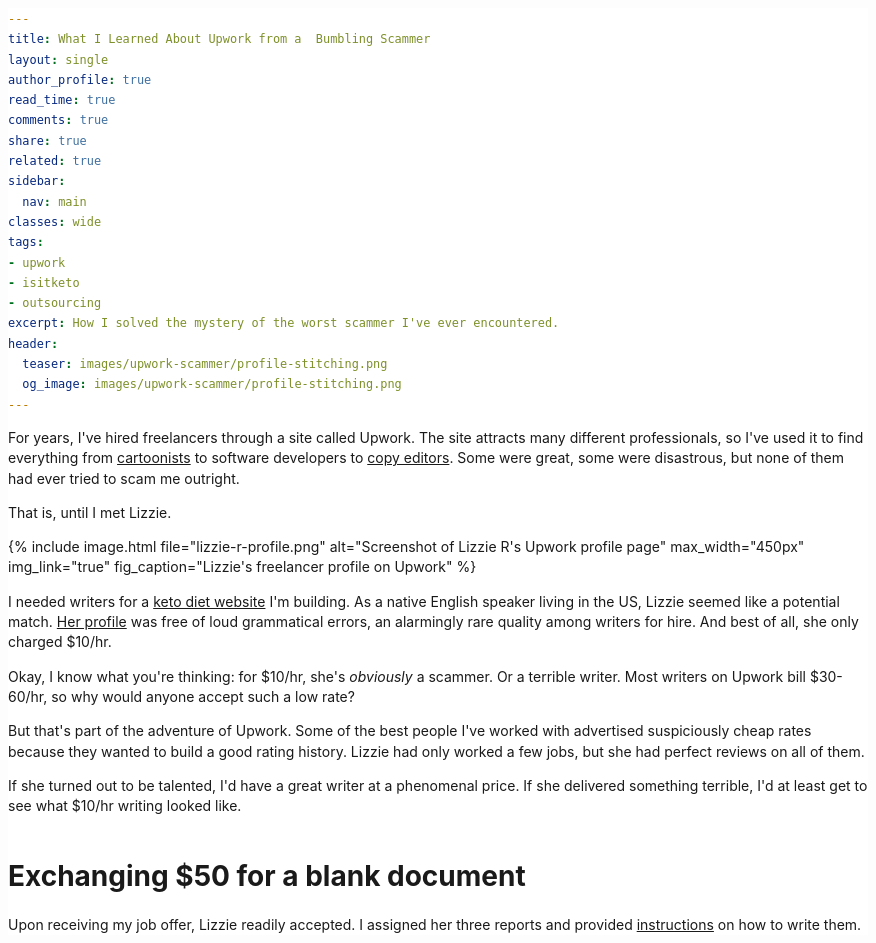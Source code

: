 ```yaml
---
title: What I Learned About Upwork from a  Bumbling Scammer
layout: single
author_profile: true
read_time: true
comments: true
share: true
related: true
sidebar:
  nav: main
classes: wide
tags:
- upwork
- isitketo
- outsourcing
excerpt: How I solved the mystery of the worst scammer I've ever encountered.
header:
  teaser: images/upwork-scammer/profile-stitching.png
  og_image: images/upwork-scammer/profile-stitching.png
---
```


For years, I've hired freelancers through a site called Upwork. The site attracts many different professionals, so I've used it to find everything from [cartoonists](https://mtlynch.io/how-to-hire-a-cartoonist/) to software developers to [copy editors](https://mtlynch.io/editor/). Some were great, some were disastrous, but none of them had ever tried to scam me outright.

That is, until I met Lizzie.

{% include image.html file="lizzie-r-profile.png" alt="Screenshot of Lizzie R's Upwork profile page" max_width="450px" img_link="true" fig_caption="Lizzie's freelancer profile on Upwork" %}

I needed writers for a [keto diet website](https://isitketo.org) I'm building. As a native English speaker living in the US, Lizzie seemed like a potential match.  [Her profile](https://www.upwork.com/o/profiles/users/_~019b8bbe4e49ebe61c/) was free of loud grammatical errors, an alarmingly rare quality among writers for hire. And best of all, she only charged $10/hr.

Okay, I know what you're thinking: for $10/hr, she's *obviously* a scammer. Or a terrible writer. Most writers on Upwork bill $30-60/hr, so why would anyone accept such a low rate?

But that's part of the adventure of Upwork. Some of the best people I've worked with advertised suspiciously cheap rates because they wanted to build a good rating history. Lizzie had only worked a few jobs, but she had perfect reviews on all of them.

If she turned out to be talented, I'd have a great writer at a phenomenal price. If she delivered something terrible, I'd at least get to see what $10/hr writing looked like.

# Exchanging $50 for a blank document

Upon receiving my job offer, Lizzie readily accepted. I assigned her three reports and provided [instructions](https://docs.google.com/document/d/1Uy19xtf_PFW0LJ2Zj6cSkH2dhHED8PCjHCtup1_IQ_4/edit?usp=sharing) on how to write them.
